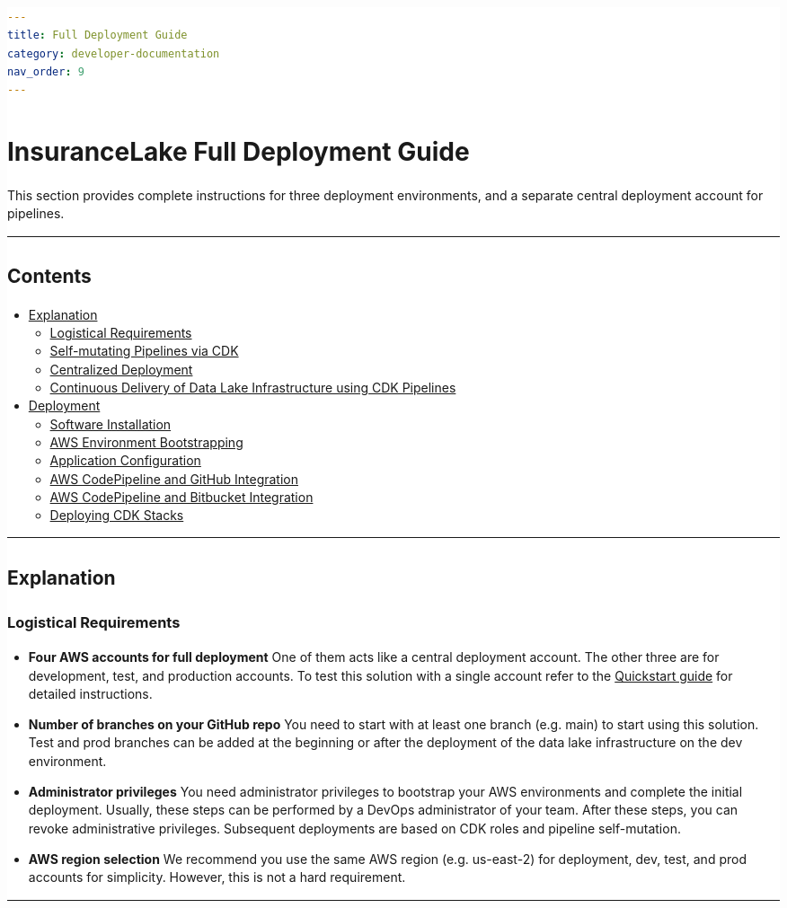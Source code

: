 ```yaml
---
title: Full Deployment Guide
category: developer-documentation
nav_order: 9
---
```

# InsuranceLake Full Deployment Guide

This section provides complete instructions for three deployment environments, and a separate central deployment account for pipelines.

---

## Contents

* [Explanation](#explanation)
  * [Logistical Requirements](#logistical-requirements)
  * [Self-mutating Pipelines via CDK](#self-mutating-pipelines-via-cdk)
  * [Centralized Deployment](#centralized-deployment)
  * [Continuous Delivery of Data Lake Infrastructure using CDK Pipelines](#continuous-delivery-of-data-lake-infrastructure-using-cdk-pipelines)
* [Deployment](#deployment)
  * [Software Installation](#software-installation)
  * [AWS Environment Bootstrapping](#aws-environment-bootstrapping)
  * [Application Configuration](#application-configuration)
  * [AWS CodePipeline and GitHub Integration](#aws-codepipeline-and-github-integration)
  * [AWS CodePipeline and Bitbucket Integration](#aws-codepipeline-and-bitbucket-integration)
  * [Deploying CDK Stacks](#deploying-cdk-stacks)

---

## Explanation

### Logistical Requirements

* **Four AWS accounts for full deployment** One of them acts like a central deployment account. The other three are for development, test, and production accounts. To test this solution with a single account refer to the [Quickstart guide](../README.md#quickstart) for detailed instructions.

* **Number of branches on your GitHub repo** You need to start with at least one branch (e.g. main) to start using this solution. Test and prod branches can be added at the beginning or after the deployment of the data lake infrastructure on the dev environment.

* **Administrator privileges** You need administrator privileges to bootstrap your AWS environments and complete the initial deployment. Usually, these steps can be performed by a DevOps administrator of your team. After these steps, you can revoke administrative privileges. Subsequent deployments are based on CDK roles and pipeline self-mutation.

* **AWS region selection** We recommend you use the same AWS region (e.g. us-east-2) for deployment, dev, test, and prod accounts for simplicity. However, this is not a hard requirement.

---